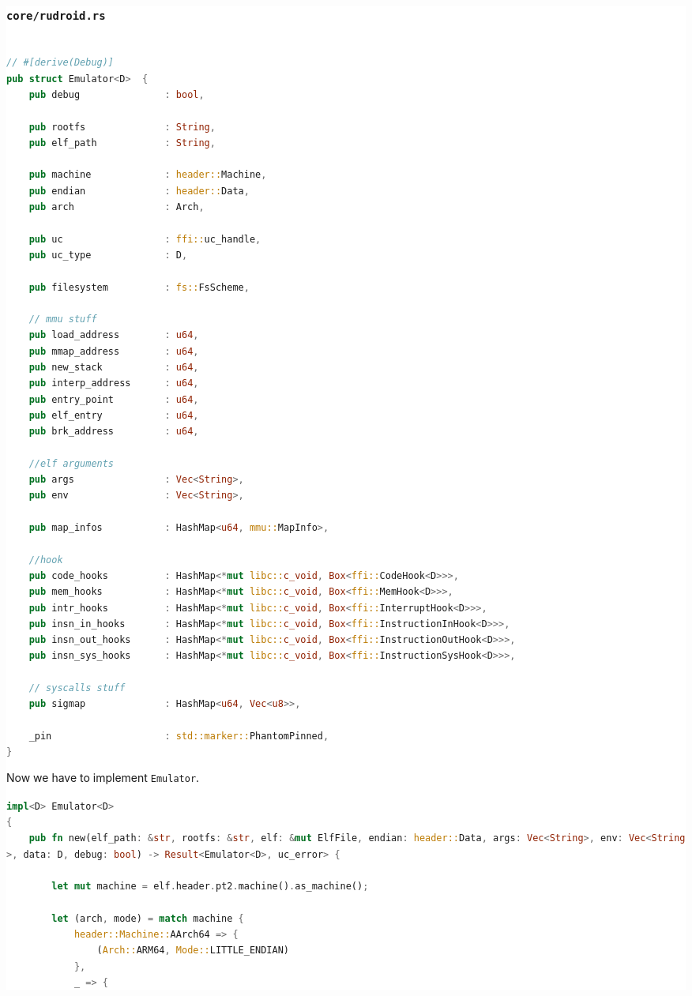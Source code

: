 ### **`core/rudroid.rs`**
```rust

// #[derive(Debug)]
pub struct Emulator<D>  {
    pub debug               : bool,

    pub rootfs              : String,
    pub elf_path            : String,

    pub machine             : header::Machine,
    pub endian              : header::Data,
    pub arch                : Arch,

    pub uc                  : ffi::uc_handle,
    pub uc_type             : D,

    pub filesystem          : fs::FsScheme,

    // mmu stuff
    pub load_address        : u64,
    pub mmap_address        : u64,
    pub new_stack           : u64,
    pub interp_address      : u64,
    pub entry_point         : u64,
    pub elf_entry           : u64,
    pub brk_address         : u64,

    //elf arguments
    pub args                : Vec<String>,
    pub env                 : Vec<String>,

    pub map_infos           : HashMap<u64, mmu::MapInfo>,

    //hook
    pub code_hooks          : HashMap<*mut libc::c_void, Box<ffi::CodeHook<D>>>,
    pub mem_hooks           : HashMap<*mut libc::c_void, Box<ffi::MemHook<D>>>,
    pub intr_hooks          : HashMap<*mut libc::c_void, Box<ffi::InterruptHook<D>>>,
    pub insn_in_hooks       : HashMap<*mut libc::c_void, Box<ffi::InstructionInHook<D>>>,
    pub insn_out_hooks      : HashMap<*mut libc::c_void, Box<ffi::InstructionOutHook<D>>>,
    pub insn_sys_hooks      : HashMap<*mut libc::c_void, Box<ffi::InstructionSysHook<D>>>,

    // syscalls stuff
    pub sigmap              : HashMap<u64, Vec<u8>>,

    _pin                    : std::marker::PhantomPinned,
}
```

Now we have to implement `Emulator`.

```rust
impl<D> Emulator<D>
{
    pub fn new(elf_path: &str, rootfs: &str, elf: &mut ElfFile, endian: header::Data, args: Vec<String>, env: Vec<String>, data: D, debug: bool) -> Result<Emulator<D>, uc_error> {

        let mut machine = elf.header.pt2.machine().as_machine();

        let (arch, mode) = match machine {
            header::Machine::AArch64 => {
                (Arch::ARM64, Mode::LITTLE_ENDIAN)
            },
            _ => {
```